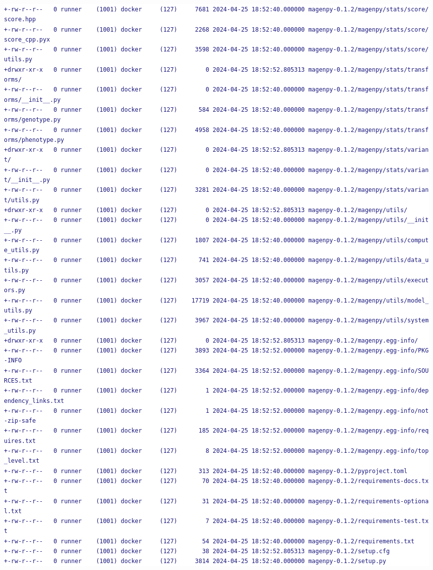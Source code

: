 ```diff
+-rw-r--r--   0 runner    (1001) docker     (127)     7681 2024-04-25 18:52:40.000000 magenpy-0.1.2/magenpy/stats/score/score.hpp
+-rw-r--r--   0 runner    (1001) docker     (127)     2268 2024-04-25 18:52:40.000000 magenpy-0.1.2/magenpy/stats/score/score_cpp.pyx
+-rw-r--r--   0 runner    (1001) docker     (127)     3598 2024-04-25 18:52:40.000000 magenpy-0.1.2/magenpy/stats/score/utils.py
+drwxr-xr-x   0 runner    (1001) docker     (127)        0 2024-04-25 18:52:52.805313 magenpy-0.1.2/magenpy/stats/transforms/
+-rw-r--r--   0 runner    (1001) docker     (127)        0 2024-04-25 18:52:40.000000 magenpy-0.1.2/magenpy/stats/transforms/__init__.py
+-rw-r--r--   0 runner    (1001) docker     (127)      584 2024-04-25 18:52:40.000000 magenpy-0.1.2/magenpy/stats/transforms/genotype.py
+-rw-r--r--   0 runner    (1001) docker     (127)     4958 2024-04-25 18:52:40.000000 magenpy-0.1.2/magenpy/stats/transforms/phenotype.py
+drwxr-xr-x   0 runner    (1001) docker     (127)        0 2024-04-25 18:52:52.805313 magenpy-0.1.2/magenpy/stats/variant/
+-rw-r--r--   0 runner    (1001) docker     (127)        0 2024-04-25 18:52:40.000000 magenpy-0.1.2/magenpy/stats/variant/__init__.py
+-rw-r--r--   0 runner    (1001) docker     (127)     3281 2024-04-25 18:52:40.000000 magenpy-0.1.2/magenpy/stats/variant/utils.py
+drwxr-xr-x   0 runner    (1001) docker     (127)        0 2024-04-25 18:52:52.805313 magenpy-0.1.2/magenpy/utils/
+-rw-r--r--   0 runner    (1001) docker     (127)        0 2024-04-25 18:52:40.000000 magenpy-0.1.2/magenpy/utils/__init__.py
+-rw-r--r--   0 runner    (1001) docker     (127)     1807 2024-04-25 18:52:40.000000 magenpy-0.1.2/magenpy/utils/compute_utils.py
+-rw-r--r--   0 runner    (1001) docker     (127)      741 2024-04-25 18:52:40.000000 magenpy-0.1.2/magenpy/utils/data_utils.py
+-rw-r--r--   0 runner    (1001) docker     (127)     3057 2024-04-25 18:52:40.000000 magenpy-0.1.2/magenpy/utils/executors.py
+-rw-r--r--   0 runner    (1001) docker     (127)    17719 2024-04-25 18:52:40.000000 magenpy-0.1.2/magenpy/utils/model_utils.py
+-rw-r--r--   0 runner    (1001) docker     (127)     3967 2024-04-25 18:52:40.000000 magenpy-0.1.2/magenpy/utils/system_utils.py
+drwxr-xr-x   0 runner    (1001) docker     (127)        0 2024-04-25 18:52:52.805313 magenpy-0.1.2/magenpy.egg-info/
+-rw-r--r--   0 runner    (1001) docker     (127)     3893 2024-04-25 18:52:52.000000 magenpy-0.1.2/magenpy.egg-info/PKG-INFO
+-rw-r--r--   0 runner    (1001) docker     (127)     3364 2024-04-25 18:52:52.000000 magenpy-0.1.2/magenpy.egg-info/SOURCES.txt
+-rw-r--r--   0 runner    (1001) docker     (127)        1 2024-04-25 18:52:52.000000 magenpy-0.1.2/magenpy.egg-info/dependency_links.txt
+-rw-r--r--   0 runner    (1001) docker     (127)        1 2024-04-25 18:52:52.000000 magenpy-0.1.2/magenpy.egg-info/not-zip-safe
+-rw-r--r--   0 runner    (1001) docker     (127)      185 2024-04-25 18:52:52.000000 magenpy-0.1.2/magenpy.egg-info/requires.txt
+-rw-r--r--   0 runner    (1001) docker     (127)        8 2024-04-25 18:52:52.000000 magenpy-0.1.2/magenpy.egg-info/top_level.txt
+-rw-r--r--   0 runner    (1001) docker     (127)      313 2024-04-25 18:52:40.000000 magenpy-0.1.2/pyproject.toml
+-rw-r--r--   0 runner    (1001) docker     (127)       70 2024-04-25 18:52:40.000000 magenpy-0.1.2/requirements-docs.txt
+-rw-r--r--   0 runner    (1001) docker     (127)       31 2024-04-25 18:52:40.000000 magenpy-0.1.2/requirements-optional.txt
+-rw-r--r--   0 runner    (1001) docker     (127)        7 2024-04-25 18:52:40.000000 magenpy-0.1.2/requirements-test.txt
+-rw-r--r--   0 runner    (1001) docker     (127)       54 2024-04-25 18:52:40.000000 magenpy-0.1.2/requirements.txt
+-rw-r--r--   0 runner    (1001) docker     (127)       38 2024-04-25 18:52:52.805313 magenpy-0.1.2/setup.cfg
+-rw-r--r--   0 runner    (1001) docker     (127)     3814 2024-04-25 18:52:40.000000 magenpy-0.1.2/setup.py
```